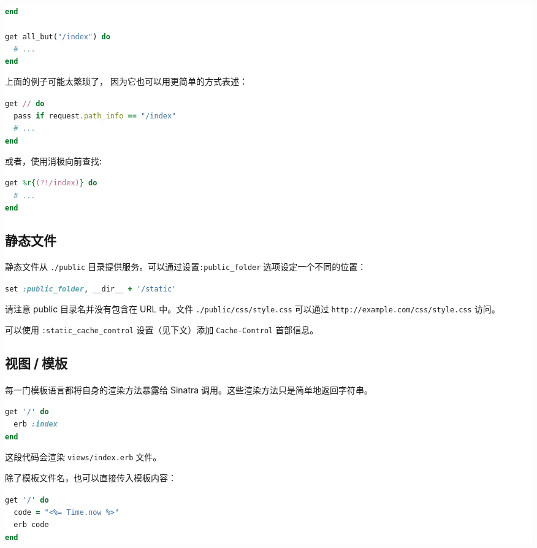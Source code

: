 ```ruby
end

get all_but("/index") do
  # ...
end
```

上面的例子可能太繁琐了， 因为它也可以用更简单的方式表述：

```ruby
get // do
  pass if request.path_info == "/index"
  # ...
end
```

或者，使用消极向前查找:

```ruby
get %r{(?!/index)} do
  # ...
end
```

## 静态文件

静态文件从 `./public` 目录提供服务。可以通过设置`:public_folder` 选项设定一个不同的位置：

```ruby
set :public_folder, __dir__ + '/static'
```

请注意 public 目录名并没有包含在 URL 中。文件 `./public/css/style.css` 可以通过
`http://example.com/css/style.css` 访问。

可以使用 `:static_cache_control` 设置（见下文）添加 `Cache-Control` 首部信息。

## 视图 / 模板

每一门模板语言都将自身的渲染方法暴露给
Sinatra 调用。这些渲染方法只是简单地返回字符串。

```ruby
get '/' do
  erb :index
end
```

这段代码会渲染 `views/index.erb` 文件。

除了模板文件名，也可以直接传入模板内容：

```ruby
get '/' do
  code = "<%= Time.now %>"
  erb code
end
```
